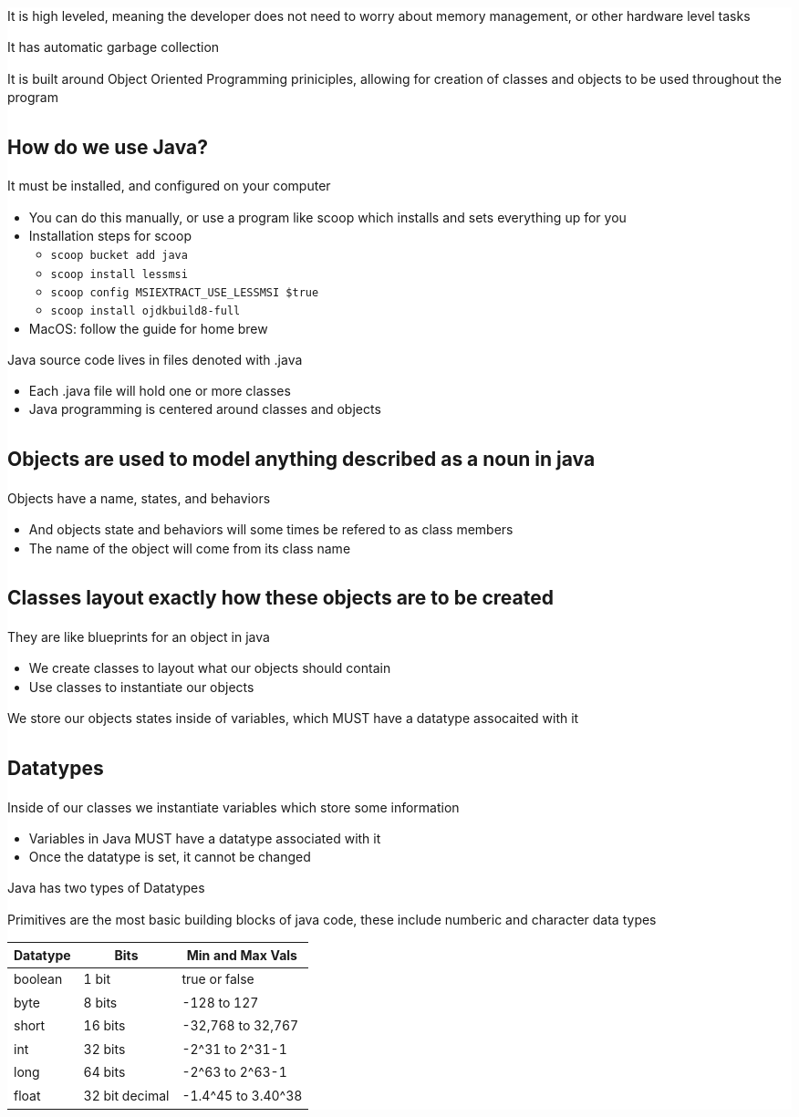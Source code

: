 It is high leveled, meaning the developer does not need to worry about memory management, or other hardware level tasks

It has automatic garbage collection

It is built around Object Oriented Programming priniciples, allowing for creation of classes and objects to be used throughout the program

## How do we use Java?

It must be installed, and configured on your computer

- You can do this manually, or use a program like scoop which installs and sets everything up for you
- Installation steps for scoop
	- `scoop bucket add java`
	- `scoop install lessmsi`
	- `scoop config MSIEXTRACT_USE_LESSMSI $true`
	- `scoop install ojdkbuild8-full`
- MacOS: follow the guide for home brew

Java source code lives in files denoted with .java
- Each .java file will hold one or more classes
- Java programming is centered around classes and objects


## Objects are used to model anything described as a noun in java

Objects have a name, states, and behaviors
- And objects state and behaviors will some times be refered to as class members
- The name of the object will come from its class name

## Classes layout exactly how these objects are to be created

They are like blueprints for an object in java
- We create classes to layout what our objects should contain
- Use classes to instantiate our objects

We store our objects states inside of variables, which MUST have a datatype assocaited with it


## Datatypes

Inside of our classes we instantiate variables which store some information
- Variables in Java MUST have a datatype associated with it
- Once the datatype is set, it cannot be changed

Java has two types of Datatypes

Primitives are the most basic building blocks of java code, these include numberic and character data types

| Datatype | Bits | Min and Max Vals |
|----------|------|------------------|
| boolean | 1 bit | true or false | 
| byte | 8 bits | -128 to 127 |
| short | 16 bits | -32,768 to 32,767 |
| int | 32 bits | -2^31 to 2^31-1 |
| long | 64 bits | -2^63 to 2^63-1 |
| float | 32 bit decimal | -1.4^45 to 3.40^38 |